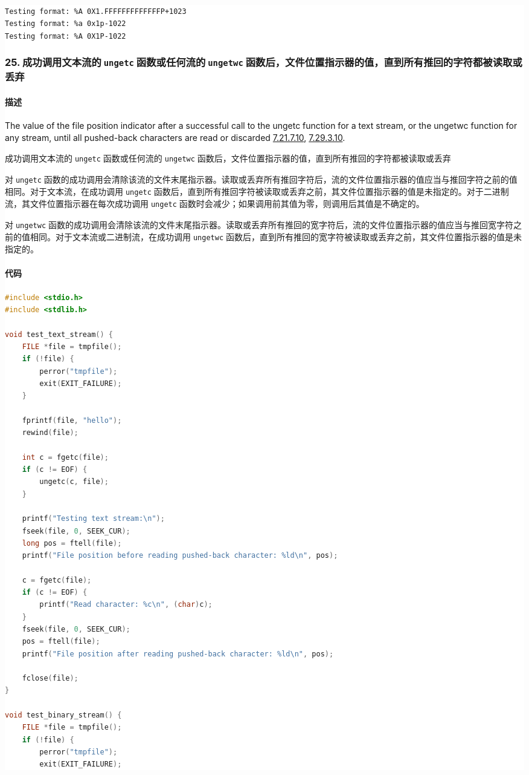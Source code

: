 ```bash
Testing format: %A 0X1.FFFFFFFFFFFFFP+1023
Testing format: %a 0x1p-1022
Testing format: %A 0X1P-1022
```

### 25. 成功调用文本流的 `ungetc` 函数或任何流的 `ungetwc` 函数后，文件位置指示器的值，直到所有推回的字符都被读取或丢弃

#### 描述

The value of the file position indicator after a successful call to the ungetc function for a text stream, or the ungetwc function for any stream, until all pushed-back characters are read or discarded [7.21.7.10](https://port70.net/~nsz/c/c11/n1570.html#7.21.7.10), [7.29.3.10](https://port70.net/~nsz/c/c11/n1570.html#7.29.3.10).

成功调用文本流的 `ungetc` 函数或任何流的 `ungetwc` 函数后，文件位置指示器的值，直到所有推回的字符都被读取或丢弃

对 `ungetc` 函数的成功调用会清除该流的文件末尾指示器。读取或丢弃所有推回字符后，流的文件位置指示器的值应当与推回字符之前的值相同。对于文本流，在成功调用 `ungetc` 函数后，直到所有推回字符被读取或丢弃之前，其文件位置指示器的值是未指定的。对于二进制流，其文件位置指示器在每次成功调用 `ungetc` 函数时会减少；如果调用前其值为零，则调用后其值是不确定的。

对 `ungetwc` 函数的成功调用会清除该流的文件末尾指示器。读取或丢弃所有推回的宽字符后，流的文件位置指示器的值应当与推回宽字符之前的值相同。对于文本流或二进制流，在成功调用 `ungetwc` 函数后，直到所有推回的宽字符被读取或丢弃之前，其文件位置指示器的值是未指定的。

#### 代码

```c
#include <stdio.h>
#include <stdlib.h>

void test_text_stream() {
    FILE *file = tmpfile();
    if (!file) {
        perror("tmpfile");
        exit(EXIT_FAILURE);
    }

    fprintf(file, "hello");
    rewind(file);

    int c = fgetc(file);
    if (c != EOF) {
        ungetc(c, file);
    }

    printf("Testing text stream:\n");
    fseek(file, 0, SEEK_CUR);
    long pos = ftell(file);
    printf("File position before reading pushed-back character: %ld\n", pos);

    c = fgetc(file);
    if (c != EOF) {
        printf("Read character: %c\n", (char)c);
    }
    fseek(file, 0, SEEK_CUR);
    pos = ftell(file);
    printf("File position after reading pushed-back character: %ld\n", pos);

    fclose(file);
}

void test_binary_stream() {
    FILE *file = tmpfile();
    if (!file) {
        perror("tmpfile");
        exit(EXIT_FAILURE);
```